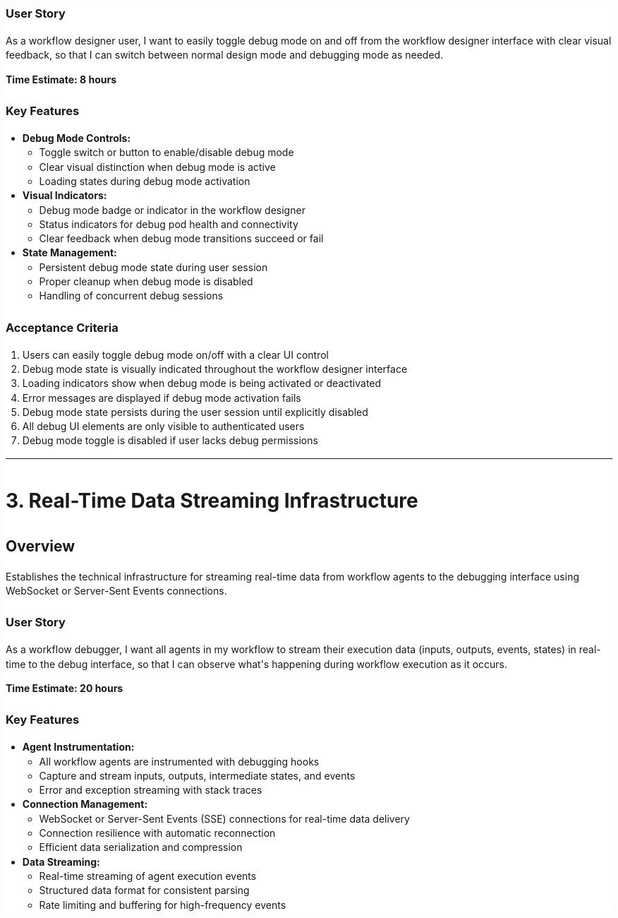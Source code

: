### User Story

As a workflow designer user, I want to easily toggle debug mode on and off from the workflow designer interface with clear visual feedback, so that I can switch between normal design mode and debugging mode as needed.

**Time Estimate: 8 hours**

### Key Features
- **Debug Mode Controls:**
  - Toggle switch or button to enable/disable debug mode
  - Clear visual distinction when debug mode is active
  - Loading states during debug mode activation
- **Visual Indicators:**
  - Debug mode badge or indicator in the workflow designer
  - Status indicators for debug pod health and connectivity
  - Clear feedback when debug mode transitions succeed or fail
- **State Management:**
  - Persistent debug mode state during user session
  - Proper cleanup when debug mode is disabled
  - Handling of concurrent debug sessions

### Acceptance Criteria
1. Users can easily toggle debug mode on/off with a clear UI control
2. Debug mode state is visually indicated throughout the workflow designer interface  
3. Loading indicators show when debug mode is being activated or deactivated
4. Error messages are displayed if debug mode activation fails
5. Debug mode state persists during the user session until explicitly disabled
6. All debug UI elements are only visible to authenticated users
7. Debug mode toggle is disabled if user lacks debug permissions

---

# 3. Real-Time Data Streaming Infrastructure

## Overview
Establishes the technical infrastructure for streaming real-time data from workflow agents to the debugging interface using WebSocket or Server-Sent Events connections.

### User Story

As a workflow debugger, I want all agents in my workflow to stream their execution data (inputs, outputs, events, states) in real-time to the debug interface, so that I can observe what's happening during workflow execution as it occurs.

**Time Estimate: 20 hours**

### Key Features
- **Agent Instrumentation:**
  - All workflow agents are instrumented with debugging hooks
  - Capture and stream inputs, outputs, intermediate states, and events
  - Error and exception streaming with stack traces
- **Connection Management:**
  - WebSocket or Server-Sent Events (SSE) connections for real-time data delivery
  - Connection resilience with automatic reconnection
  - Efficient data serialization and compression
- **Data Streaming:**
  - Real-time streaming of agent execution events
  - Structured data format for consistent parsing
  - Rate limiting and buffering for high-frequency events
